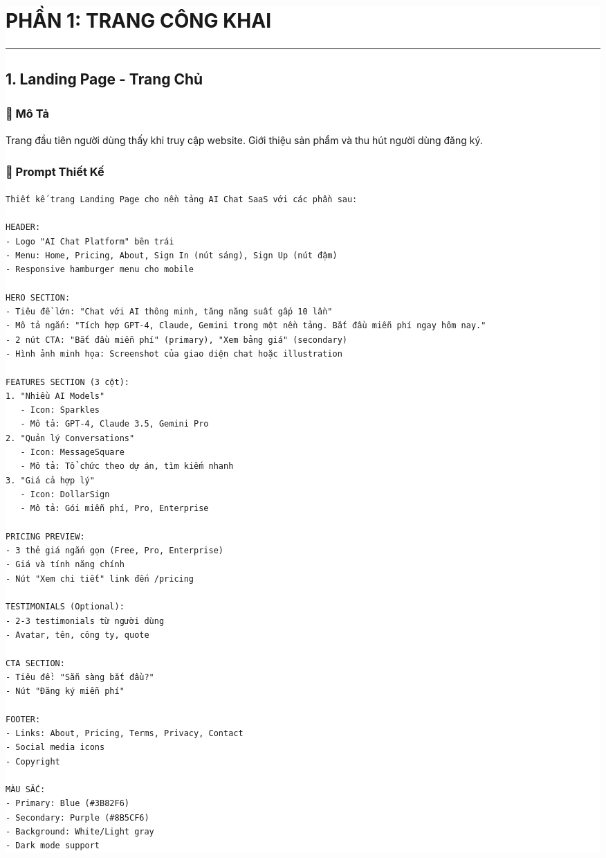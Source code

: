 
# PHẦN 1: TRANG CÔNG KHAI

---

## 1. Landing Page - Trang Chủ

### 📝 Mô Tả
Trang đầu tiên người dùng thấy khi truy cập website. Giới thiệu sản phẩm và thu hút người dùng đăng ký.

### 🎨 Prompt Thiết Kế

```
Thiết kế trang Landing Page cho nền tảng AI Chat SaaS với các phần sau:

HEADER:
- Logo "AI Chat Platform" bên trái
- Menu: Home, Pricing, About, Sign In (nút sáng), Sign Up (nút đậm)
- Responsive hamburger menu cho mobile

HERO SECTION:
- Tiêu đề lớn: "Chat với AI thông minh, tăng năng suất gấp 10 lần"
- Mô tả ngắn: "Tích hợp GPT-4, Claude, Gemini trong một nền tảng. Bắt đầu miễn phí ngay hôm nay."
- 2 nút CTA: "Bắt đầu miễn phí" (primary), "Xem bảng giá" (secondary)
- Hình ảnh minh họa: Screenshot của giao diện chat hoặc illustration

FEATURES SECTION (3 cột):
1. "Nhiều AI Models"
   - Icon: Sparkles
   - Mô tả: GPT-4, Claude 3.5, Gemini Pro
2. "Quản lý Conversations"
   - Icon: MessageSquare
   - Mô tả: Tổ chức theo dự án, tìm kiếm nhanh
3. "Giá cả hợp lý"
   - Icon: DollarSign
   - Mô tả: Gói miễn phí, Pro, Enterprise

PRICING PREVIEW:
- 3 thẻ giá ngắn gọn (Free, Pro, Enterprise)
- Giá và tính năng chính
- Nút "Xem chi tiết" link đến /pricing

TESTIMONIALS (Optional):
- 2-3 testimonials từ người dùng
- Avatar, tên, công ty, quote

CTA SECTION:
- Tiêu đề: "Sẵn sàng bắt đầu?"
- Nút "Đăng ký miễn phí"

FOOTER:
- Links: About, Pricing, Terms, Privacy, Contact
- Social media icons
- Copyright

MÀU SẮC:
- Primary: Blue (#3B82F6)
- Secondary: Purple (#8B5CF6)
- Background: White/Light gray
- Dark mode support

```